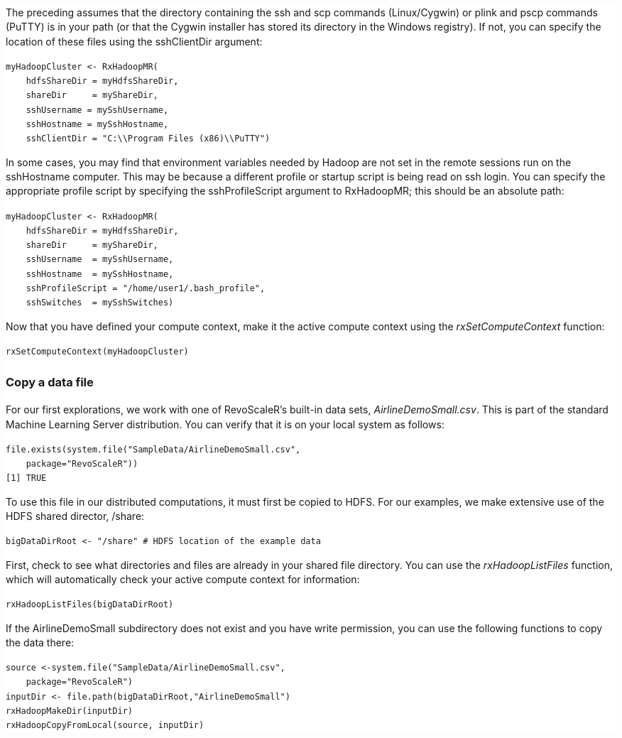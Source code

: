 The preceding assumes that the directory containing the ssh and scp commands (Linux/Cygwin) or plink and pscp commands (PuTTY) is in your path (or that the Cygwin installer has stored its directory in the Windows registry). If not, you can specify the location of these files using the sshClientDir argument:

    myHadoopCluster <- RxHadoopMR(
        hdfsShareDir = myHdfsShareDir,
        shareDir     = myShareDir,
        sshUsername = mySshUsername,
        sshHostname = mySshHostname,
        sshClientDir = "C:\\Program Files (x86)\\PuTTY")

In some cases, you may find that environment variables needed by Hadoop are not set in the remote sessions run on the sshHostname computer. This may be because a different profile or startup script is being read on ssh login. You can specify the appropriate profile script by specifying the sshProfileScript argument to RxHadoopMR; this should be an absolute path:

    myHadoopCluster <- RxHadoopMR(
        hdfsShareDir = myHdfsShareDir,
        shareDir     = myShareDir,
        sshUsername  = mySshUsername,
        sshHostname  = mySshHostname,
        sshProfileScript = "/home/user1/.bash_profile",
        sshSwitches  = mySshSwitches)

Now that you have defined your compute context, make it the active compute context using the *rxSetComputeContext* function:

    rxSetComputeContext(myHadoopCluster)

### <a name="copy-a-data-file"></a>Copy a data file

For our first explorations, we work with one of RevoScaleR’s built-in data sets, *AirlineDemoSmall.csv*. This is part of the standard Machine Learning Server distribution. You can verify that it is on your local system as follows:

    file.exists(system.file("SampleData/AirlineDemoSmall.csv",
        package="RevoScaleR"))
    [1] TRUE

To use this file in our distributed computations, it must first be copied to HDFS. For our examples, we make extensive use of the HDFS shared director, /share:

    bigDataDirRoot <- "/share" # HDFS location of the example data

First, check to see what directories and files are already in your shared file directory. You can use the *rxHadoopListFiles* function, which will automatically check your active compute context for information:

    rxHadoopListFiles(bigDataDirRoot)

If the AirlineDemoSmall subdirectory does not exist and you have write permission, you can use the following functions to copy the data there:

    source <-system.file("SampleData/AirlineDemoSmall.csv",
        package="RevoScaleR")
    inputDir <- file.path(bigDataDirRoot,"AirlineDemoSmall")
    rxHadoopMakeDir(inputDir)
    rxHadoopCopyFromLocal(source, inputDir)
